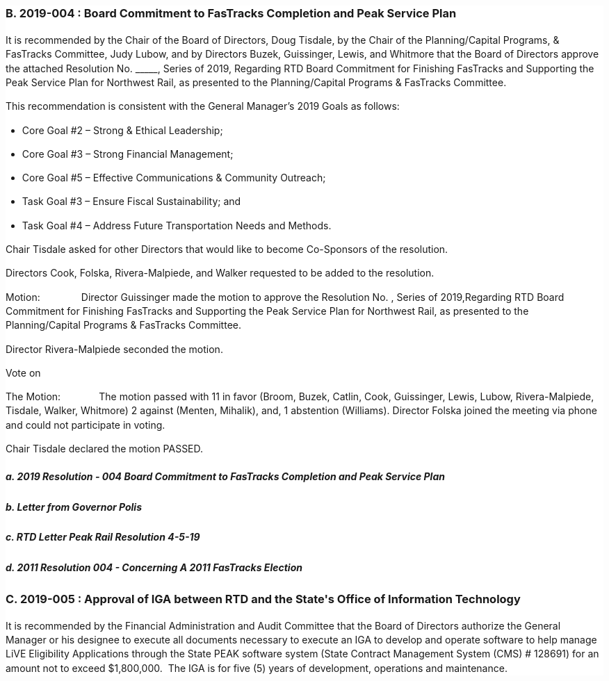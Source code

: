 ### B. 2019-004 : Board Commitment to FasTracks Completion and Peak Service Plan

It is recommended by the Chair of the Board of Directors, Doug Tisdale, by the Chair of the Planning/Capital Programs, & FasTracks Committee, Judy Lubow, and by Directors Buzek, Guissinger, Lewis, and Whitmore that the Board of Directors approve the attached Resolution No. _____, Series of 2019, Regarding RTD Board Commitment for Finishing FasTracks and Supporting the Peak Service Plan for Northwest Rail, as presented to the Planning/Capital Programs & FasTracks Committee.

This recommendation is consistent with the General Manager’s 2019 Goals as follows:

- Core Goal #2 – Strong & Ethical Leadership;

- Core Goal #3 – Strong Financial Management;

- Core Goal #5 – Effective Communications & Community Outreach;

- Task Goal #3 – Ensure Fiscal Sustainability; and

- Task Goal #4 – Address Future Transportation Needs and Methods.

Chair Tisdale asked for other Directors that would like to become Co-Sponsors of the resolution.

Directors Cook, Folska, Rivera-Malpiede, and Walker requested to be added to the resolution.

Motion:               Director Guissinger made the motion to approve the Resolution No. , Series of 2019,Regarding RTD Board Commitment for Finishing FasTracks and Supporting the Peak Service Plan for Northwest Rail, as presented to the Planning/Capital Programs & FasTracks Committee.

Director Rivera-Malpiede seconded the motion.

Vote on

The Motion:              The motion passed with 11 in favor (Broom, Buzek, Catlin, Cook, Guissinger, Lewis, Lubow, Rivera-Malpiede, Tisdale, Walker, Whitmore) 2 against (Menten, Mihalik), and, 1 abstention (Williams). Director Folska joined the meeting via phone and could not participate in voting.

Chair Tisdale declared the motion PASSED.

##### a. 2019 Resolution - 004 Board Commitment to FasTracks Completion and Peak Service Plan

##### b. Letter from Governor Polis

##### c. RTD Letter Peak Rail Resolution 4-5-19

##### d. 2011 Resolution 004 - Concerning A 2011 FasTracks Election

### C. 2019-005 : Approval of IGA between RTD and the State's Office of Information Technology

It is recommended by the Financial Administration and Audit Committee that the Board of Directors authorize the General Manager or his designee to execute all documents necessary to execute an IGA to develop and operate software to help manage LiVE Eligibility Applications through the State PEAK software system (State Contract Management System (CMS) # 128691) for an amount not to exceed $1,800,000.  The IGA is for five (5) years of development, operations and maintenance.
